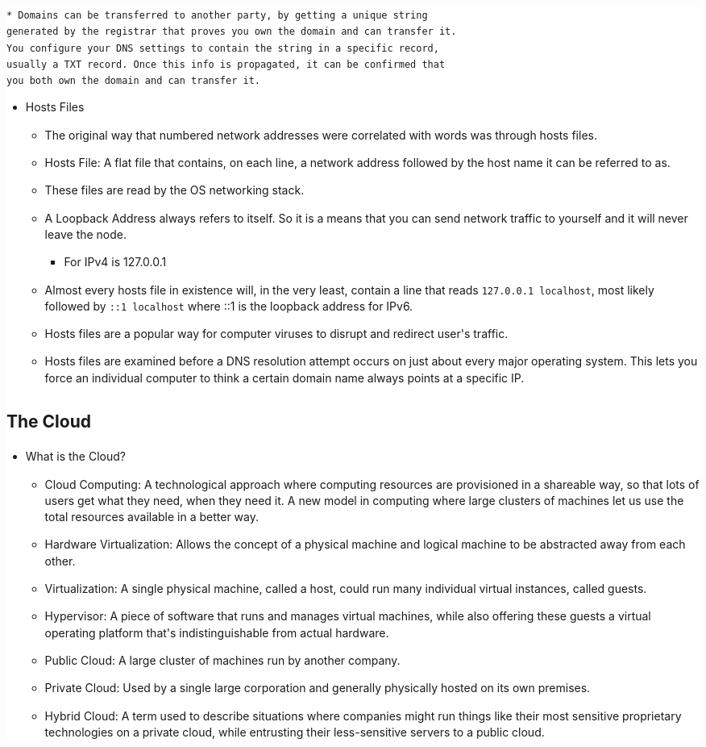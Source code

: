     * Domains can be transferred to another party, by getting a unique string
    generated by the registrar that proves you own the domain and can transfer it.
    You configure your DNS settings to contain the string in a specific record,
    usually a TXT record. Once this info is propagated, it can be confirmed that
    you both own the domain and can transfer it.

* Hosts Files

    * The original way that numbered network addresses were correlated with words
    was through hosts files.

    * Hosts File: A flat file that contains, on each line, a network address
    followed by the host name it can be referred to as.

    * These files are read by the OS networking stack.

    * A Loopback Address always refers to itself. So it is a means that you can
    send network traffic to yourself and it will never leave the node.

        - For IPv4 is 127.0.0.1

    * Almost every hosts file in existence will, in the very least, contain a line
    that reads `127.0.0.1 localhost`, most likely followed by `::1 localhost` where
    ::1 is the loopback address for IPv6.

    * Hosts files are a popular way for computer viruses to disrupt and redirect
    user's traffic.

    * Hosts files are examined before a DNS resolution attempt occurs on just
    about every major operating system. This lets you force an individual computer
    to think a certain domain name always points at a specific IP.

## **The Cloud**

* What is the Cloud?

    * Cloud Computing: A technological approach where computing resources are
    provisioned in a shareable way, so that lots of users get what they need, when
    they need it. A new model in computing where large clusters of machines let us
    use the total resources available in a better way.

    * Hardware Virtualization: Allows the concept of a physical machine and logical
    machine to be abstracted away from each other.

    * Virtualization: A single physical machine, called a host, could run many
    individual virtual instances, called guests.

    * Hypervisor: A piece of software that runs and manages virtual machines, while
    also offering these guests a virtual operating platform that's indistinguishable
    from actual hardware.

    * Public Cloud: A large cluster of machines run by another company.

    * Private Cloud: Used by a single large corporation and generally physically
    hosted on its own premises.

    * Hybrid Cloud: A term used to describe situations where companies might run
    things like their most sensitive proprietary technologies on a private cloud,
    while entrusting their less-sensitive servers to a public cloud.
